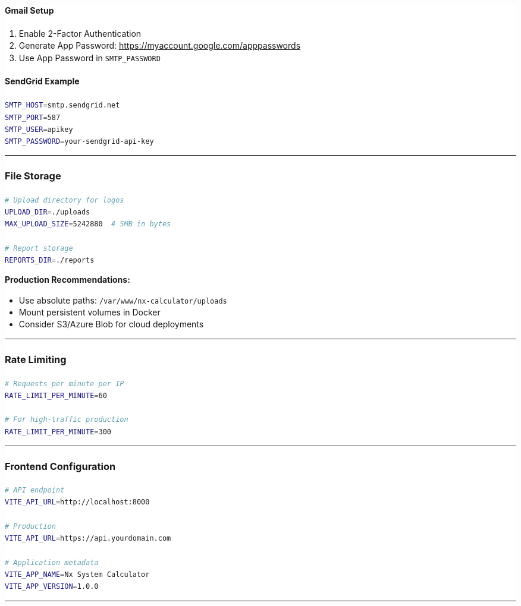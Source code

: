 #### Gmail Setup

1. Enable 2-Factor Authentication
2. Generate App Password: https://myaccount.google.com/apppasswords
3. Use App Password in `SMTP_PASSWORD`

#### SendGrid Example

```bash
SMTP_HOST=smtp.sendgrid.net
SMTP_PORT=587
SMTP_USER=apikey
SMTP_PASSWORD=your-sendgrid-api-key
```

---

### File Storage

```bash
# Upload directory for logos
UPLOAD_DIR=./uploads
MAX_UPLOAD_SIZE=5242880  # 5MB in bytes

# Report storage
REPORTS_DIR=./reports
```

**Production Recommendations:**
- Use absolute paths: `/var/www/nx-calculator/uploads`
- Mount persistent volumes in Docker
- Consider S3/Azure Blob for cloud deployments

---

### Rate Limiting

```bash
# Requests per minute per IP
RATE_LIMIT_PER_MINUTE=60

# For high-traffic production
RATE_LIMIT_PER_MINUTE=300
```

---

### Frontend Configuration

```bash
# API endpoint
VITE_API_URL=http://localhost:8000

# Production
VITE_API_URL=https://api.yourdomain.com

# Application metadata
VITE_APP_NAME=Nx System Calculator
VITE_APP_VERSION=1.0.0
```

---
